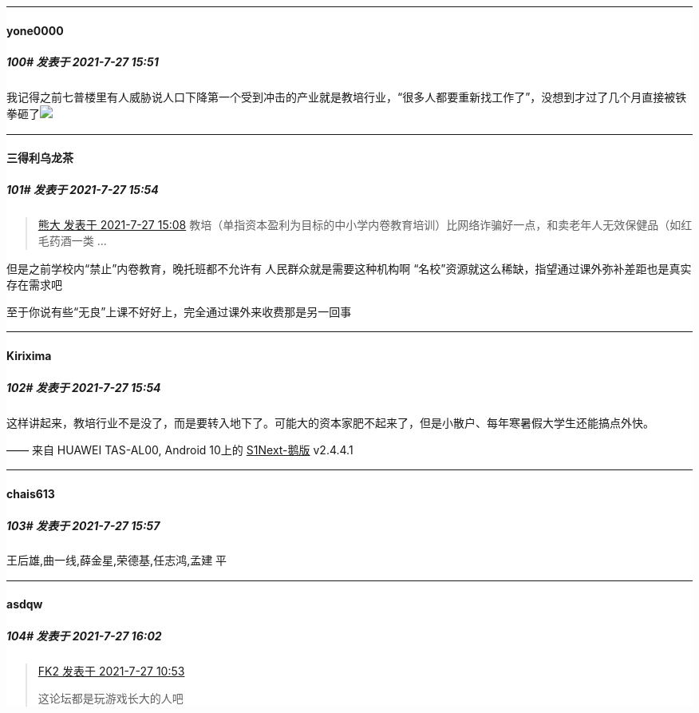 
*****

####  yone0000  
##### 100#       发表于 2021-7-27 15:51


我记得之前七普楼里有人威胁说人口下降第一个受到冲击的产业就是教培行业，“很多人都要重新找工作了”，没想到才过了几个月直接被铁拳砸了<img src="https://static.saraba1st.com/image/smiley/face2017/068.png" referrerpolicy="no-referrer">


*****

####  三得利乌龙茶  
##### 101#       发表于 2021-7-27 15:54


<blockquote><a href="httphttps://bbs.saraba1st.com/2b/forum.php?mod=redirect&amp;goto=findpost&amp;pid=52116295&amp;ptid=2017627" target="_blank">熊大 发表于 2021-7-27 15:08</a>
教培（单指资本盈利为目标的中小学内卷教育培训）比网络诈骗好一点，和卖老年人无效保健品（如红毛药酒一类 ...</blockquote>
但是之前学校内“禁止”内卷教育，晚托班都不允许有
人民群众就是需要这种机构啊
“名校”资源就这么稀缺，指望通过课外弥补差距也是真实存在需求吧

至于你说有些“无良”上课不好好上，完全通过课外来收费那是另一回事


*****

####  Kirixima  
##### 102#       发表于 2021-7-27 15:54


这样讲起来，教培行业不是没了，而是要转入地下了。可能大的资本家肥不起来了，但是小散户、每年寒暑假大学生还能搞点外快。

—— 来自 HUAWEI TAS-AL00, Android 10上的 [S1Next-鹅版](https://github.com/ykrank/S1-Next/releases) v2.4.4.1


                                                 

*****

####  chais613  
##### 103#       发表于 2021-7-27 15:57


王后雄,曲一线,薛金星,荣德基,任志鸿,孟建 平


*****

####  asdqw  
##### 104#       发表于 2021-7-27 16:02


<blockquote><a href="httphttps://bbs.saraba1st.com/2b/forum.php?mod=redirect&amp;goto=findpost&amp;pid=52112604&amp;ptid=2017627" target="_blank">FK2 发表于 2021-7-27 10:53</a>

这论坛都是玩游戏长大的人吧
